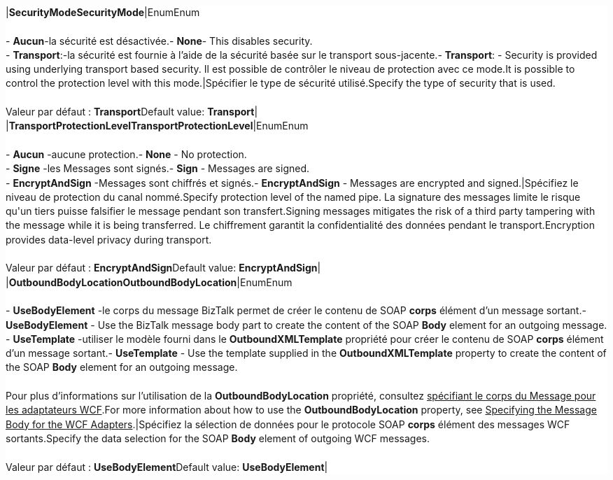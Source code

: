 |<span data-ttu-id="96c1d-167">**SecurityMode**</span><span class="sxs-lookup"><span data-stu-id="96c1d-167">**SecurityMode**</span></span>|<span data-ttu-id="96c1d-168">Enum</span><span class="sxs-lookup"><span data-stu-id="96c1d-168">Enum</span></span><br /><br /> <span data-ttu-id="96c1d-169">-   **Aucun**-la sécurité est désactivée.</span><span class="sxs-lookup"><span data-stu-id="96c1d-169">-   **None**- This disables security.</span></span><br /><span data-ttu-id="96c1d-170">-   **Transport**:-la sécurité est fournie à l’aide de la sécurité basée sur le transport sous-jacente.</span><span class="sxs-lookup"><span data-stu-id="96c1d-170">-   **Transport**: - Security is provided using underlying transport based security.</span></span> <span data-ttu-id="96c1d-171">Il est possible de contrôler le niveau de protection avec ce mode.</span><span class="sxs-lookup"><span data-stu-id="96c1d-171">It is possible to control the protection level with this mode.</span></span>|<span data-ttu-id="96c1d-172">Spécifier le type de sécurité utilisé.</span><span class="sxs-lookup"><span data-stu-id="96c1d-172">Specify the type of security that is used.</span></span><br /><br /> <span data-ttu-id="96c1d-173">Valeur par défaut : **Transport**</span><span class="sxs-lookup"><span data-stu-id="96c1d-173">Default value: **Transport**</span></span>|  
|<span data-ttu-id="96c1d-174">**TransportProtectionLevel**</span><span class="sxs-lookup"><span data-stu-id="96c1d-174">**TransportProtectionLevel**</span></span>|<span data-ttu-id="96c1d-175">Enum</span><span class="sxs-lookup"><span data-stu-id="96c1d-175">Enum</span></span><br /><br /> <span data-ttu-id="96c1d-176">-   **Aucun** -aucune protection.</span><span class="sxs-lookup"><span data-stu-id="96c1d-176">-   **None** - No protection.</span></span><br /><span data-ttu-id="96c1d-177">-   **Signe** -les Messages sont signés.</span><span class="sxs-lookup"><span data-stu-id="96c1d-177">-   **Sign** - Messages are signed.</span></span><br /><span data-ttu-id="96c1d-178">-   **EncryptAndSign** -Messages sont chiffrés et signés.</span><span class="sxs-lookup"><span data-stu-id="96c1d-178">-   **EncryptAndSign** - Messages are encrypted and signed.</span></span>|<span data-ttu-id="96c1d-179">Spécifiez le niveau de protection du canal nommé.</span><span class="sxs-lookup"><span data-stu-id="96c1d-179">Specify protection level of the named pipe.</span></span> <span data-ttu-id="96c1d-180">La signature des messages limite le risque qu'un tiers puisse falsifier le message pendant son transfert.</span><span class="sxs-lookup"><span data-stu-id="96c1d-180">Signing messages mitigates the risk of a third party tampering with the message while it is being transferred.</span></span> <span data-ttu-id="96c1d-181">Le chiffrement garantit la confidentialité des données pendant le transport.</span><span class="sxs-lookup"><span data-stu-id="96c1d-181">Encryption provides data-level privacy during transport.</span></span><br /><br /> <span data-ttu-id="96c1d-182">Valeur par défaut : **EncryptAndSign**</span><span class="sxs-lookup"><span data-stu-id="96c1d-182">Default value: **EncryptAndSign**</span></span>|  
|<span data-ttu-id="96c1d-183">**OutboundBodyLocation**</span><span class="sxs-lookup"><span data-stu-id="96c1d-183">**OutboundBodyLocation**</span></span>|<span data-ttu-id="96c1d-184">Enum</span><span class="sxs-lookup"><span data-stu-id="96c1d-184">Enum</span></span><br /><br /> <span data-ttu-id="96c1d-185">-   **UseBodyElement** -le corps du message BizTalk permet de créer le contenu de SOAP **corps** élément d’un message sortant.</span><span class="sxs-lookup"><span data-stu-id="96c1d-185">-   **UseBodyElement** - Use the BizTalk message body part to create the content of the SOAP **Body** element for an outgoing message.</span></span><br /><span data-ttu-id="96c1d-186">-   **UseTemplate** -utiliser le modèle fourni dans le **OutboundXMLTemplate** propriété pour créer le contenu de SOAP **corps** élément d’un message sortant.</span><span class="sxs-lookup"><span data-stu-id="96c1d-186">-   **UseTemplate** - Use the template supplied in the **OutboundXMLTemplate** property to create the content of the SOAP **Body** element for an outgoing message.</span></span><br /><br /> <span data-ttu-id="96c1d-187">Pour plus d’informations sur l’utilisation de la **OutboundBodyLocation** propriété, consultez [spécifiant le corps du Message pour les adaptateurs WCF](../core/specifying-the-message-body-for-the-wcf-adapters.md).</span><span class="sxs-lookup"><span data-stu-id="96c1d-187">For more information about how to use the **OutboundBodyLocation** property, see [Specifying the Message Body for the WCF Adapters](../core/specifying-the-message-body-for-the-wcf-adapters.md).</span></span>|<span data-ttu-id="96c1d-188">Spécifiez la sélection de données pour le protocole SOAP **corps** élément des messages WCF sortants.</span><span class="sxs-lookup"><span data-stu-id="96c1d-188">Specify the data selection for the SOAP **Body** element of outgoing WCF messages.</span></span><br /><br /> <span data-ttu-id="96c1d-189">Valeur par défaut : **UseBodyElement**</span><span class="sxs-lookup"><span data-stu-id="96c1d-189">Default value: **UseBodyElement**</span></span>|  